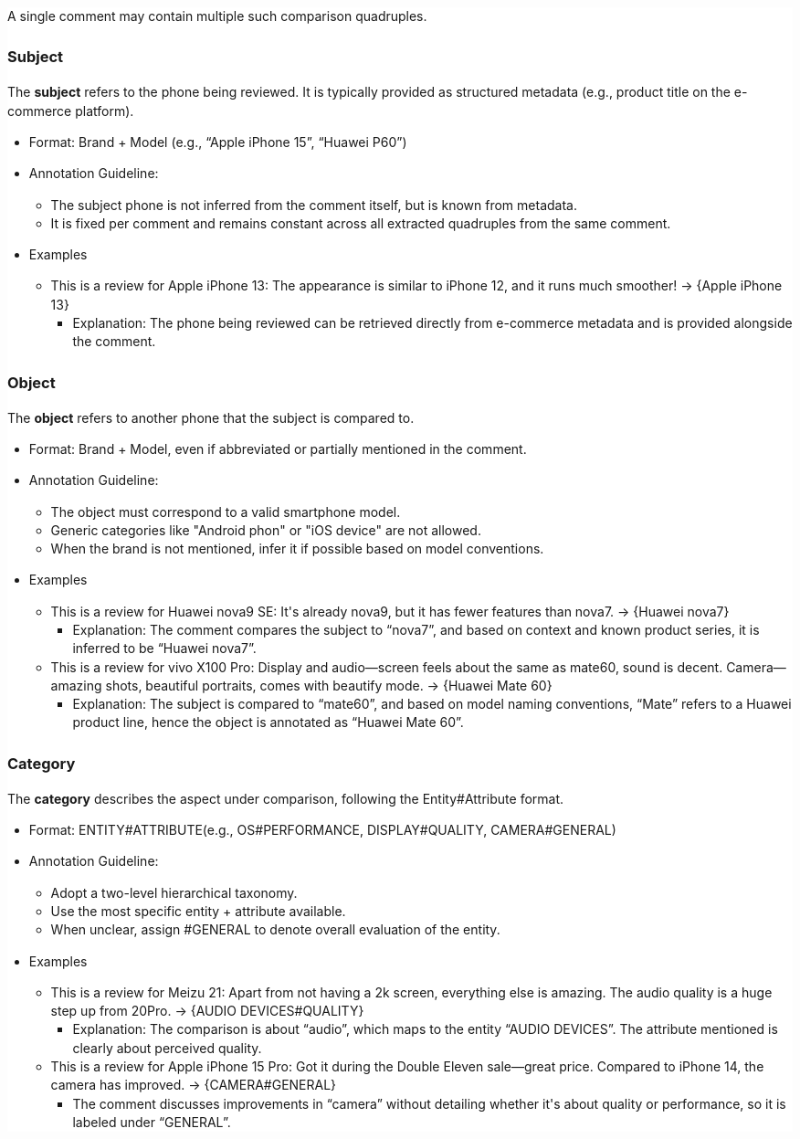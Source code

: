 
A single comment may contain multiple such comparison quadruples.

### Subject

The **subject** refers to the phone being reviewed. It is typically provided as structured metadata (e.g., product title on the e-commerce platform).

* Format: Brand + Model (e.g., “Apple iPhone 15”, “Huawei P60”)

* Annotation Guideline:
    * The subject phone is not inferred from the comment itself, but is known from metadata.
    * It is fixed per comment and remains constant across all extracted quadruples from the same comment.

* Examples
    * This is a review for Apple iPhone 13: The appearance is similar to iPhone 12, and it runs much smoother! → {Apple iPhone 13}
        * Explanation: The phone being reviewed can be retrieved directly from e-commerce metadata and is provided alongside the comment.

### Object

The **object** refers to another phone that the subject is compared to.

* Format: Brand + Model, even if abbreviated or partially mentioned in the comment.

* Annotation Guideline:
    * The object must correspond to a valid smartphone model.
    * Generic categories like "Android phon" or "iOS device" are not allowed.
    * When the brand is not mentioned, infer it if possible based on model conventions.

* Examples
    * This is a review for Huawei nova9 SE: It's already nova9, but it has fewer features than nova7.  → {Huawei nova7}
        * Explanation: The comment compares the subject to “nova7”, and based on context and known product series, it is inferred to be “Huawei nova7”.
    * This is a review for vivo X100 Pro: Display and audio—screen feels about the same as mate60, sound is decent. Camera—amazing shots, beautiful portraits, comes with beautify mode. → {Huawei Mate 60}
        * Explanation: The subject is compared to “mate60”, and based on model naming conventions, “Mate” refers to a Huawei product line, hence the object is annotated as “Huawei Mate 60”.

### Category

The **category** describes the aspect under comparison, following the Entity#Attribute format.

* Format: ENTITY#ATTRIBUTE(e.g., OS#PERFORMANCE, DISPLAY#QUALITY, CAMERA#GENERAL)

* Annotation Guideline:
    * Adopt a two-level hierarchical taxonomy.
    * Use the most specific entity + attribute available.
    * When unclear, assign #GENERAL to denote overall evaluation of the entity.

* Examples
    * This is a review for Meizu 21: Apart from not having a 2k screen, everything else is amazing. The audio quality is a huge step up from 20Pro. → {AUDIO DEVICES#QUALITY}
        * Explanation: The comparison is about “audio”, which maps to the entity “AUDIO DEVICES”. The attribute mentioned is clearly about perceived quality.
    * This is a review for Apple iPhone 15 Pro: Got it during the Double Eleven sale—great price. Compared to iPhone 14, the camera has improved. → {CAMERA#GENERAL}
        * The comment discusses improvements in “camera” without detailing whether it's about quality or performance, so it is labeled under “GENERAL”.
      